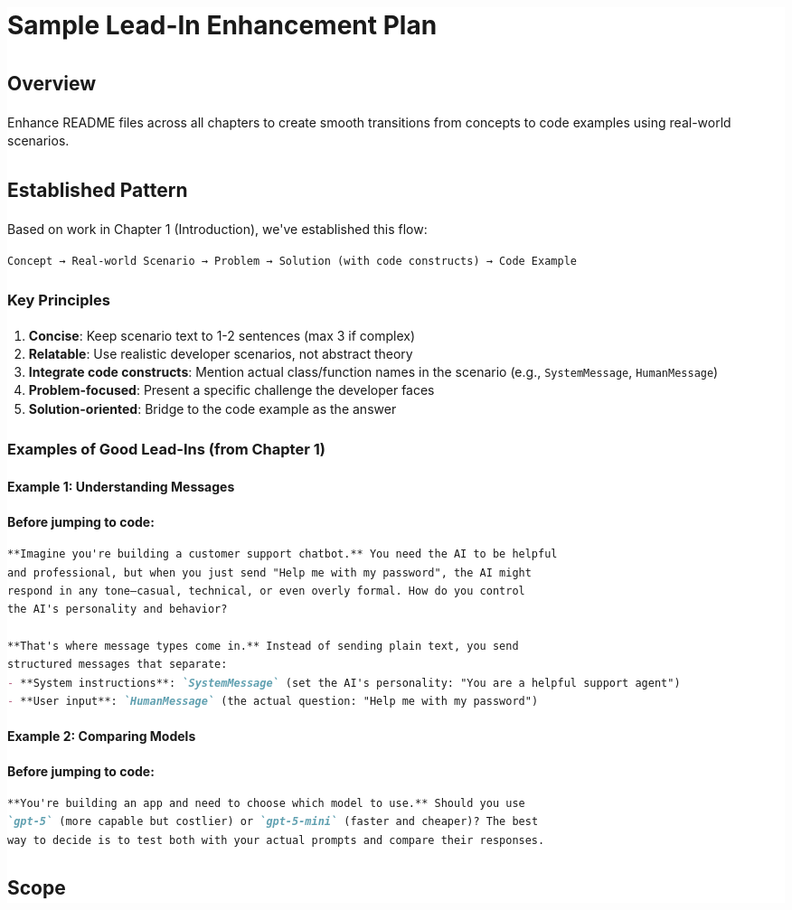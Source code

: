 # Sample Lead-In Enhancement Plan

## Overview

Enhance README files across all chapters to create smooth transitions from concepts to code examples using real-world scenarios.

## Established Pattern

Based on work in Chapter 1 (Introduction), we've established this flow:

```
Concept → Real-world Scenario → Problem → Solution (with code constructs) → Code Example
```

### Key Principles

1. **Concise**: Keep scenario text to 1-2 sentences (max 3 if complex)
2. **Relatable**: Use realistic developer scenarios, not abstract theory
3. **Integrate code constructs**: Mention actual class/function names in the scenario (e.g., `SystemMessage`, `HumanMessage`)
4. **Problem-focused**: Present a specific challenge the developer faces
5. **Solution-oriented**: Bridge to the code example as the answer

### Examples of Good Lead-Ins (from Chapter 1)

#### Example 1: Understanding Messages
**Before jumping to code:**
```markdown
**Imagine you're building a customer support chatbot.** You need the AI to be helpful
and professional, but when you just send "Help me with my password", the AI might
respond in any tone—casual, technical, or even overly formal. How do you control
the AI's personality and behavior?

**That's where message types come in.** Instead of sending plain text, you send
structured messages that separate:
- **System instructions**: `SystemMessage` (set the AI's personality: "You are a helpful support agent")
- **User input**: `HumanMessage` (the actual question: "Help me with my password")
```

#### Example 2: Comparing Models
**Before jumping to code:**
```markdown
**You're building an app and need to choose which model to use.** Should you use
`gpt-5` (more capable but costlier) or `gpt-5-mini` (faster and cheaper)? The best
way to decide is to test both with your actual prompts and compare their responses.
```

## Scope
